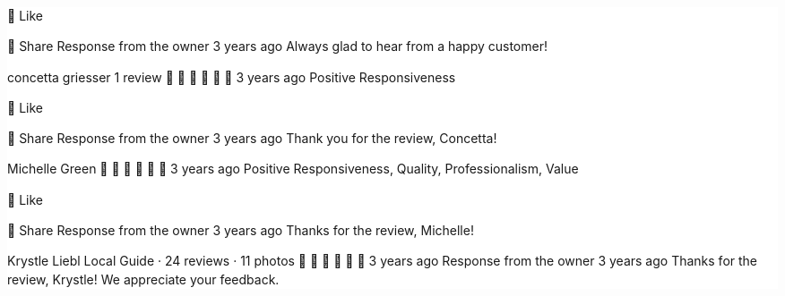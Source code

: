 
Like


Share
Response from the owner 3 years ago
Always glad to hear from a happy customer!


concetta griesser
1 review






3 years ago
Positive
Responsiveness


Like


Share
Response from the owner 3 years ago
Thank you for the review, Concetta!


Michelle Green






3 years ago
Positive
Responsiveness, Quality, Professionalism, Value


Like


Share
Response from the owner 3 years ago
Thanks for the review, Michelle!


Krystle Liebl
Local Guide · 24 reviews · 11 photos






3 years ago
Response from the owner 3 years ago
Thanks for the review, Krystle! We appreciate your feedback.
